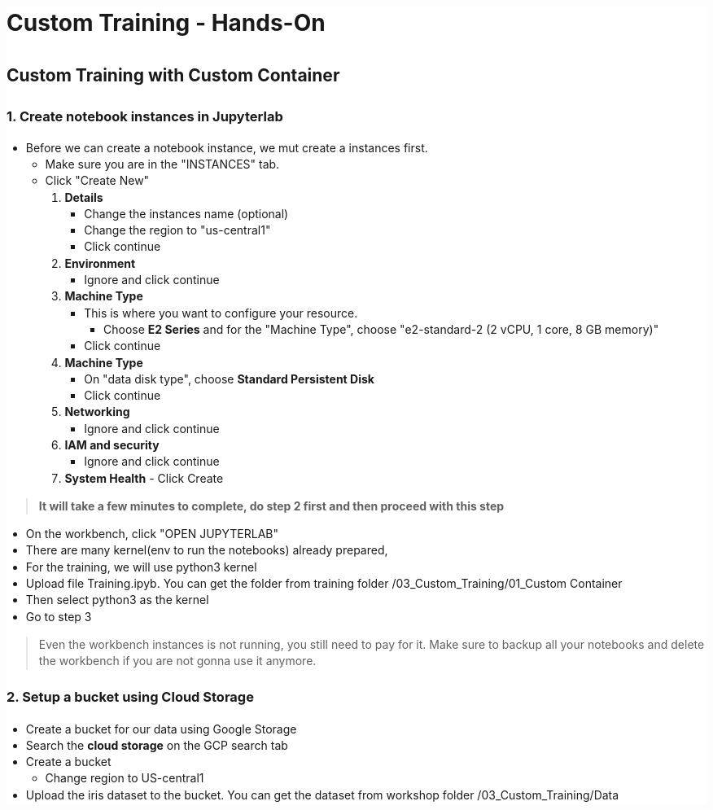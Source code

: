# Custom Training - Hands-On

## Custom Training with Custom Container

### 1. Create notebook instances in Jupyterlab

- Before we can create a notebook instance, we mut create a instances first.
  - Make sure you are in the "INSTANCES" tab.
  - Click "Create New"
    1.  **Details**
        - Change the instances name (optional)
        - Change the region to "us-central1"
        - Click continue
    2.  **Environment**
        - Ignore and click continue
    3.  **Machine Type**
        - This is where you want to configure your resource.
          - Choose **E2 Series** and for the "Machine Type", choose "e2-standard-2 (2 vCPU, 1 core, 8 GB memory)"
        - Click continue
    4.  **Machine Type**
        - On "data disk type", choose **Standard Persistent Disk**
        - Click continue
    5.  **Networking**
        - Ignore and click continue
    6.  **IAM and security**
        - Ignore and click continue
    7.  **System Health** - Click Create

> **It will take a few minutes to complete, do step 2 first and then proceed with this step**

- On the workbench, click "OPEN JUPYTERLAB"
- There are many kernel(env to run the notebooks) already prepared,
- For the training, we will use python3 kernel
- Upload file Training.ipyb. You can get the folder from training folder /03_Custom_Training/01_Custom Container
- Then select python3 as the kernel
- Go to step 3

> Even the workbench instances is not running, you still need to pay for it. Make sure to backup all your notebooks and delete the workbench if you are not gonna use it anymore.

### 2. Setup a bucket using Cloud Storage

- Create a bucket for our data using Google Storage
- Search the **cloud storage** on the GCP search tab
- Create a bucket
  - Change region to US-central1
- Upload the iris dataset to the bucket. You can get the dataset from workshop folder /03_Custom_Training/Data
